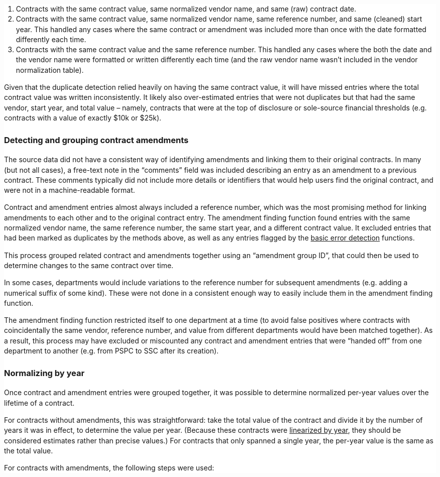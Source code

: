 1. Contracts with the same contract value, same normalized vendor name, and same (raw) contract date.
1. Contracts with the same contract value, same normalized vendor name, same reference number, and same (cleaned) start year. This handled any cases where the same contract or amendment was included more than once with the date formatted differently each time.
1. Contracts with the same contract value and the same reference number. This handled any cases where the both the date and the vendor name were formatted or written differently each time (and the raw vendor name wasn’t included in the vendor normalization table).

Given that the duplicate detection relied heavily on having the same contract value, it will have missed entries where the total contract value was written inconsistently. It likely also over-estimated entries that were not duplicates but that had the same vendor, start year, and total value – namely, contracts that were at the top of disclosure or sole-source financial thresholds (e.g. contracts with a value of exactly $10k or $25k).

### Detecting and grouping contract amendments

The source data did not have a consistent way of identifying amendments and linking them to their original contracts. In many (but not all cases), a free-text note in the “comments” field was included describing an entry as an amendment to a previous contract. These comments typically did not include more details or identifiers that would help users find the original contract, and were not in a machine-readable format.

Contract and amendment entries almost always included a reference number, which was the most promising method for linking amendments to each other and to the original contract entry. The amendment finding function found entries with the same normalized vendor name, the same reference number, the same start year, and a different contract value. It excluded entries that had been marked as duplicates by the methods above, as well as any entries flagged by the [basic error detection](#basic-error-detection) functions.

This process grouped related contract and amendments together using an “amendment group ID”, that could then be used to determine changes to the same contract over time. 

In some cases, departments would include variations to the reference number for subsequent amendments (e.g. adding a numerical suffix of some kind). These were not done in a consistent enough way to easily include them in the amendment finding function.

The amendment finding function restricted itself to one department at a time (to avoid false positives where contracts with coincidentally the same vendor, reference number, and value from different departments would have been matched together). As a result, this process may have excluded or miscounted any contract and amendment entries that were “handed off” from one department to another (e.g. from PSPC to SSC after its creation).

### Normalizing by year

Once contract and amendment entries were grouped together, it was possible to determine normalized per-year values over the lifetime of a contract. 

For contracts without amendments, this was straightforward: take the total value of the contract and divide it by the number of years it was in effect, to determine the value per year. (Because these contracts were [linearized by year](#linearized-year-to-year-effective-spending), they should be considered estimates rather than precise values.) For contracts that only spanned a single year, the per-year value is the same as the total value.

For contracts with amendments, the following steps were used:
